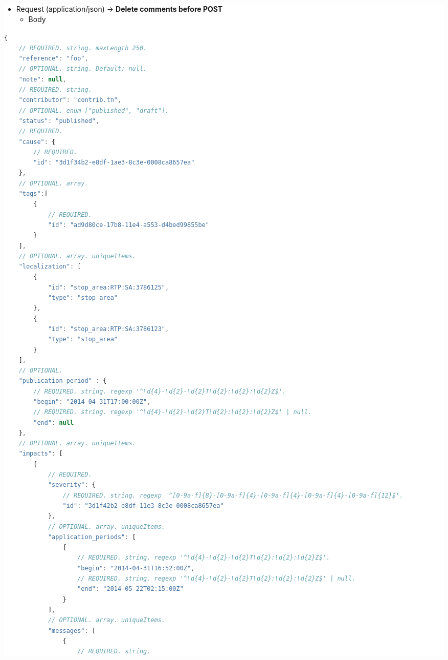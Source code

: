 - Request (application/json) -> __Delete comments before POST__
    * Body
```javascript
{
    // REQUIRED. string. maxLength 250.
    "reference": "foo",
    // OPTIONAL. string. Default: null.
    "note": null,
    // REQUIRED. string.
    "contributor": "contrib.tn",
    // OPTIONAL. enum ["published", "draft"].
    "status": "published",
    // REQUIRED.
    "cause": {
        // REQUIRED.
        "id": "3d1f34b2-e8df-1ae3-8c3e-0008ca8657ea"
    },
    // OPTIONAL. array.
    "tags":[
        {
            // REQUIRED.
            "id": "ad9d80ce-17b8-11e4-a553-d4bed99855be"
        }
    ],
    // OPTIONAL. array. uniqueItems.
    "localization": [
        {
            "id": "stop_area:RTP:SA:3786125",
            "type": "stop_area"
        },
        {
            "id": "stop_area:RTP:SA:3786123",
            "type": "stop_area"
        }
    ],
    // OPTIONAL.
    "publication_period" : {
        // REQUIRED. string. regexp '^\d{4}-\d{2}-\d{2}T\d{2}:\d{2}:\d{2}Z$'.
        "begin": "2014-04-31T17:00:00Z",
        // REQUIRED. string. regexp '^\d{4}-\d{2}-\d{2}T\d{2}:\d{2}:\d{2}Z$' | null.
        "end": null
    },
    // OPTIONAL. array. uniqueItems.
    "impacts": [
        {
            // REQUIRED.
            "severity": {
                // REQUIRED. string. regexp '^[0-9a-f]{8}-[0-9a-f]{4}-[0-9a-f]{4}-[0-9a-f]{4}-[0-9a-f]{12}$'.
                "id": "3d1f42b2-e8df-11e3-8c3e-0008ca8657ea"
            },
            // OPTIONAL. array. uniqueItems.
            "application_periods": [
                {
                    // REQUIRED. string. regexp '^\d{4}-\d{2}-\d{2}T\d{2}:\d{2}:\d{2}Z$'.
                    "begin": "2014-04-31T16:52:00Z",
                    // REQUIRED. string. regexp '^\d{4}-\d{2}-\d{2}T\d{2}:\d{2}:\d{2}Z$' | null.
                    "end": "2014-05-22T02:15:00Z"
                }
            ],
            // OPTIONAL. array. uniqueItems.
            "messages": [
                {
                    // REQUIRED. string.
```